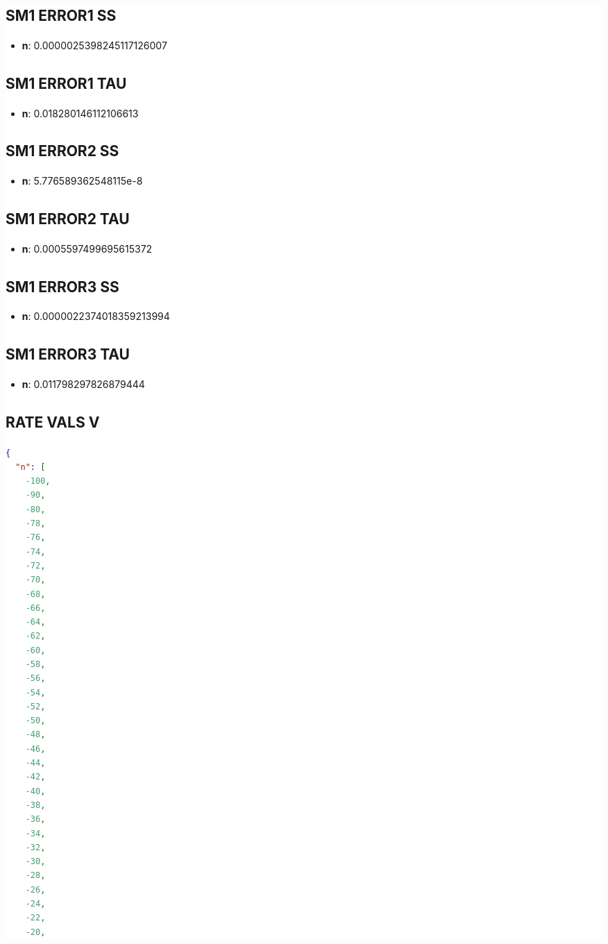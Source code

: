 ## SM1 ERROR1 SS

- **n**: 0.0000025398245117126007

## SM1 ERROR1 TAU

- **n**: 0.018280146112106613

## SM1 ERROR2 SS

- **n**: 5.776589362548115e-8

## SM1 ERROR2 TAU

- **n**: 0.0005597499695615372

## SM1 ERROR3 SS

- **n**: 0.0000022374018359213994

## SM1 ERROR3 TAU

- **n**: 0.011798297826879444

## RATE VALS V

```json
{
  "n": [
    -100,
    -90,
    -80,
    -78,
    -76,
    -74,
    -72,
    -70,
    -68,
    -66,
    -64,
    -62,
    -60,
    -58,
    -56,
    -54,
    -52,
    -50,
    -48,
    -46,
    -44,
    -42,
    -40,
    -38,
    -36,
    -34,
    -32,
    -30,
    -28,
    -26,
    -24,
    -22,
    -20,
```
